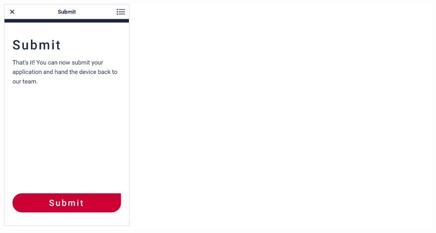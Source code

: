 <img src="images/frontend/form--submit--enabled.png" width="250px" style="border: 1px solid #e0e0e0;">
